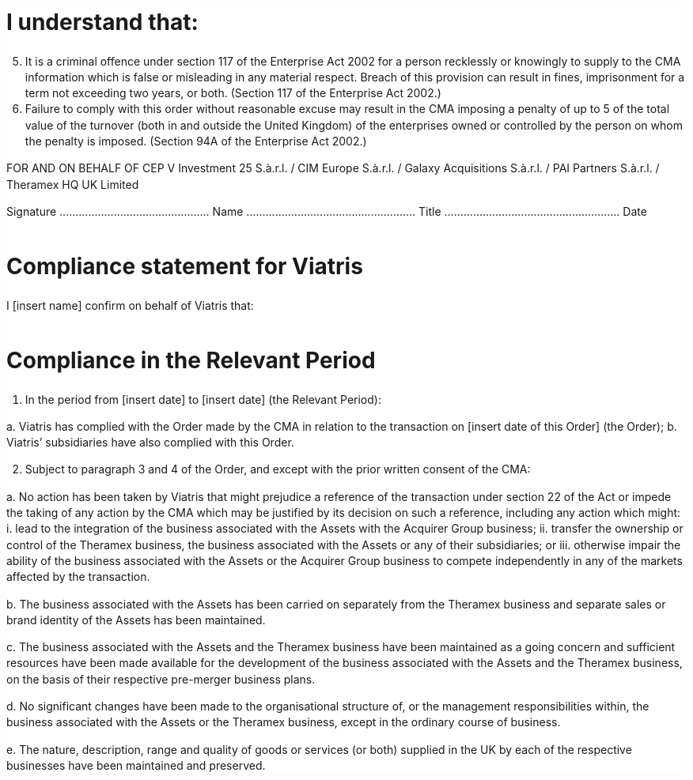 # I understand that:

5. It is a criminal offence under section 117 of the Enterprise Act 2002 for a person recklessly or knowingly to supply to the CMA information which is false or misleading in any material respect. Breach of this provision can result in fines, imprisonment for a term not exceeding two years, or both. (Section 117 of the Enterprise Act 2002.)
6. Failure to comply with this order without reasonable excuse may result in the CMA imposing a penalty of up to $5%$ of the total value of the turnover (both in and outside the United Kingdom) of the enterprises owned or controlled by the person on whom the penalty is imposed. (Section 94A of the Enterprise Act 2002.)

FOR AND ON BEHALF OF CEP V Investment 25 S.à.r.l. / CIM Europe S.à.r.l. / Galaxy Acquisitions S.à.r.l. / PAI Partners S.à.r.l. / Theramex HQ UK Limited

Signature ............................................... Name ..................................................... Title ....................................................... Date

# Compliance statement for Viatris

I \[insert name\] confirm on behalf of Viatris that:

# Compliance in the Relevant Period

1. In the period from \[insert date\] to \[insert date\] (the Relevant Period):

a. Viatris has complied with the Order made by the CMA in relation to the transaction on \[insert date of this Order\] (the Order); b. Viatris’ subsidiaries have also complied with this Order.

2. Subject to paragraph 3 and 4 of the Order, and except with the prior written consent of the CMA:

a. No action has been taken by Viatris that might prejudice a reference of the transaction under section 22 of the Act or impede the taking of any action by the CMA which may be justified by its decision on such a reference, including any action which might: i. lead to the integration of the business associated with the Assets with the Acquirer Group business; ii. transfer the ownership or control of the Theramex business, the business associated with the Assets or any of their subsidiaries; or iii. otherwise impair the ability of the business associated with the Assets or the Acquirer Group business to compete independently in any of the markets affected by the transaction.

b. The business associated with the Assets has been carried on separately from the Theramex business and separate sales or brand identity of the Assets has been maintained.

c. The business associated with the Assets and the Theramex business have been maintained as a going concern and sufficient resources have been made available for the development of the business associated with the Assets and the Theramex business, on the basis of their respective pre-merger business plans.

d. No significant changes have been made to the organisational structure of, or the management responsibilities within, the business associated with the Assets or the Theramex business, except in the ordinary course of business.

e. The nature, description, range and quality of goods or services (or both) supplied in the UK by each of the respective businesses have been maintained and preserved.
